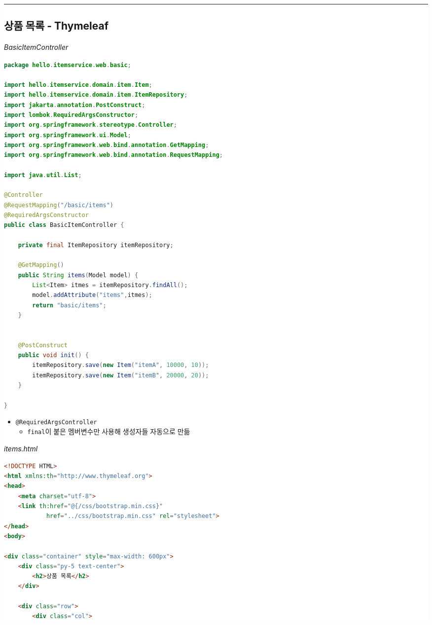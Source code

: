 
---

## 상품 목록 - Thymeleaf

*BasicItemController*
```java
package hello.itemservice.web.basic;

import hello.itemservice.domain.item.Item;
import hello.itemservice.domain.item.ItemRepository;
import jakarta.annotation.PostConstruct;
import lombok.RequiredArgsConstructor;
import org.springframework.stereotype.Controller;
import org.springframework.ui.Model;
import org.springframework.web.bind.annotation.GetMapping;
import org.springframework.web.bind.annotation.RequestMapping;

import java.util.List;

@Controller
@RequestMapping("/basic/items")
@RequiredArgsConstructor
public class BasicItemController {

    private final ItemRepository itemRepository;

    @GetMapping()
    public String items(Model model) {
        List<Item> itmes = itemRepository.findAll();
        model.addAttribute("items",itmes);
        return "basic/items";
    }


    @PostConstruct
    public void init() {
        itemRepository.save(new Item("itemA", 10000, 10));
        itemRepository.save(new Item("itemB", 20000, 20));
    }

}
```

- `@RequiredArgsController`
  - `final`이 붙은 멤버변수만 사용해 생성자들 자동으로 만듦


*items.html*
```html
<!DOCTYPE HTML>
<html xmlns:th="http://www.thymeleaf.org">
<head>
    <meta charset="utf-8">
    <link th:href="@{/css/bootstrap.min.css}"
            href="../css/bootstrap.min.css" rel="stylesheet">
</head>
<body>

<div class="container" style="max-width: 600px">
    <div class="py-5 text-center">
        <h2>상품 목록</h2>
    </div>

    <div class="row">
        <div class="col">
```